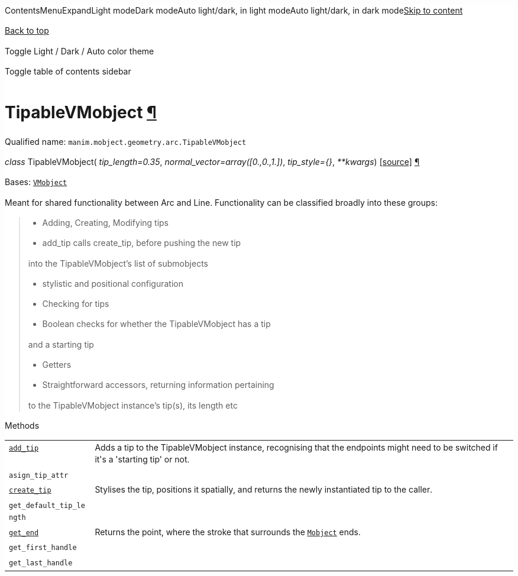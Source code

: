 ContentsMenuExpandLight modeDark modeAuto light/dark, in light modeAuto light/dark, in dark mode[Skip to content](https://docs.manim.community/en/stable/reference/manim.mobject.geometry.arc.TipableVMobject.html#furo-main-content)

[Back to top](https://docs.manim.community/en/stable/reference/manim.mobject.geometry.arc.TipableVMobject.html#)

Toggle Light / Dark / Auto color theme

Toggle table of contents sidebar

# TipableVMobject [¶](https://docs.manim.community/en/stable/reference/manim.mobject.geometry.arc.TipableVMobject.html\#tipablevmobject "Link to this heading")

Qualified name: `manim.mobject.geometry.arc.TipableVMobject`

_class_ TipableVMobject( _tip\_length=0.35_, _normal\_vector=array(\[0.,0.,1.\])_, _tip\_style={}_, _\*\*kwargs_) [\[source\]](https://docs.manim.community/en/stable/_modules/manim/mobject/geometry/arc.html#TipableVMobject) [¶](https://docs.manim.community/en/stable/reference/manim.mobject.geometry.arc.TipableVMobject.html#manim.mobject.geometry.arc.TipableVMobject "Link to this definition")

Bases: [`VMobject`](https://docs.manim.community/en/stable/reference/manim.mobject.types.vectorized_mobject.VMobject.html#manim.mobject.types.vectorized_mobject.VMobject "manim.mobject.types.vectorized_mobject.VMobject")

Meant for shared functionality between Arc and Line.
Functionality can be classified broadly into these groups:

> - Adding, Creating, Modifying tips
>
> - add\_tip calls create\_tip, before pushing the new tip
>
> into the TipableVMobject’s list of submobjects
>
> - stylistic and positional configuration
>
>
> - Checking for tips
>
> - Boolean checks for whether the TipableVMobject has a tip
>
> and a starting tip
>
>
> - Getters
>
> - Straightforward accessors, returning information pertaining
>
> to the TipableVMobject instance’s tip(s), its length etc

Methods

|     |     |
| --- | --- |
| [`add_tip`](https://docs.manim.community/en/stable/reference/manim.mobject.geometry.arc.TipableVMobject.html#manim.mobject.geometry.arc.TipableVMobject.add_tip "manim.mobject.geometry.arc.TipableVMobject.add_tip") | Adds a tip to the TipableVMobject instance, recognising that the endpoints might need to be switched if it's a 'starting tip' or not. |
| `asign_tip_attr` |  |
| [`create_tip`](https://docs.manim.community/en/stable/reference/manim.mobject.geometry.arc.TipableVMobject.html#manim.mobject.geometry.arc.TipableVMobject.create_tip "manim.mobject.geometry.arc.TipableVMobject.create_tip") | Stylises the tip, positions it spatially, and returns the newly instantiated tip to the caller. |
| `get_default_tip_length` |  |
| [`get_end`](https://docs.manim.community/en/stable/reference/manim.mobject.geometry.arc.TipableVMobject.html#manim.mobject.geometry.arc.TipableVMobject.get_end "manim.mobject.geometry.arc.TipableVMobject.get_end") | Returns the point, where the stroke that surrounds the [`Mobject`](https://docs.manim.community/en/stable/reference/manim.mobject.mobject.Mobject.html#manim.mobject.mobject.Mobject "manim.mobject.mobject.Mobject") ends. |
| `get_first_handle` |  |
| `get_last_handle` |  |
